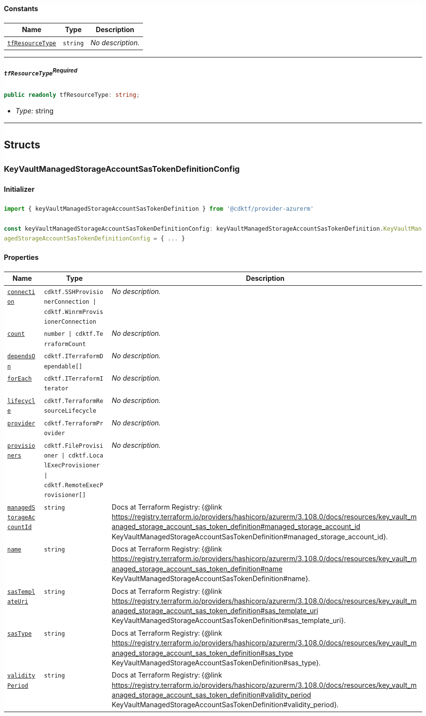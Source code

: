 #### Constants <a name="Constants" id="Constants"></a>

| **Name** | **Type** | **Description** |
| --- | --- | --- |
| <code><a href="#@cdktf/provider-azurerm.keyVaultManagedStorageAccountSasTokenDefinition.KeyVaultManagedStorageAccountSasTokenDefinition.property.tfResourceType">tfResourceType</a></code> | <code>string</code> | *No description.* |

---

##### `tfResourceType`<sup>Required</sup> <a name="tfResourceType" id="@cdktf/provider-azurerm.keyVaultManagedStorageAccountSasTokenDefinition.KeyVaultManagedStorageAccountSasTokenDefinition.property.tfResourceType"></a>

```typescript
public readonly tfResourceType: string;
```

- *Type:* string

---

## Structs <a name="Structs" id="Structs"></a>

### KeyVaultManagedStorageAccountSasTokenDefinitionConfig <a name="KeyVaultManagedStorageAccountSasTokenDefinitionConfig" id="@cdktf/provider-azurerm.keyVaultManagedStorageAccountSasTokenDefinition.KeyVaultManagedStorageAccountSasTokenDefinitionConfig"></a>

#### Initializer <a name="Initializer" id="@cdktf/provider-azurerm.keyVaultManagedStorageAccountSasTokenDefinition.KeyVaultManagedStorageAccountSasTokenDefinitionConfig.Initializer"></a>

```typescript
import { keyVaultManagedStorageAccountSasTokenDefinition } from '@cdktf/provider-azurerm'

const keyVaultManagedStorageAccountSasTokenDefinitionConfig: keyVaultManagedStorageAccountSasTokenDefinition.KeyVaultManagedStorageAccountSasTokenDefinitionConfig = { ... }
```

#### Properties <a name="Properties" id="Properties"></a>

| **Name** | **Type** | **Description** |
| --- | --- | --- |
| <code><a href="#@cdktf/provider-azurerm.keyVaultManagedStorageAccountSasTokenDefinition.KeyVaultManagedStorageAccountSasTokenDefinitionConfig.property.connection">connection</a></code> | <code>cdktf.SSHProvisionerConnection \| cdktf.WinrmProvisionerConnection</code> | *No description.* |
| <code><a href="#@cdktf/provider-azurerm.keyVaultManagedStorageAccountSasTokenDefinition.KeyVaultManagedStorageAccountSasTokenDefinitionConfig.property.count">count</a></code> | <code>number \| cdktf.TerraformCount</code> | *No description.* |
| <code><a href="#@cdktf/provider-azurerm.keyVaultManagedStorageAccountSasTokenDefinition.KeyVaultManagedStorageAccountSasTokenDefinitionConfig.property.dependsOn">dependsOn</a></code> | <code>cdktf.ITerraformDependable[]</code> | *No description.* |
| <code><a href="#@cdktf/provider-azurerm.keyVaultManagedStorageAccountSasTokenDefinition.KeyVaultManagedStorageAccountSasTokenDefinitionConfig.property.forEach">forEach</a></code> | <code>cdktf.ITerraformIterator</code> | *No description.* |
| <code><a href="#@cdktf/provider-azurerm.keyVaultManagedStorageAccountSasTokenDefinition.KeyVaultManagedStorageAccountSasTokenDefinitionConfig.property.lifecycle">lifecycle</a></code> | <code>cdktf.TerraformResourceLifecycle</code> | *No description.* |
| <code><a href="#@cdktf/provider-azurerm.keyVaultManagedStorageAccountSasTokenDefinition.KeyVaultManagedStorageAccountSasTokenDefinitionConfig.property.provider">provider</a></code> | <code>cdktf.TerraformProvider</code> | *No description.* |
| <code><a href="#@cdktf/provider-azurerm.keyVaultManagedStorageAccountSasTokenDefinition.KeyVaultManagedStorageAccountSasTokenDefinitionConfig.property.provisioners">provisioners</a></code> | <code>cdktf.FileProvisioner \| cdktf.LocalExecProvisioner \| cdktf.RemoteExecProvisioner[]</code> | *No description.* |
| <code><a href="#@cdktf/provider-azurerm.keyVaultManagedStorageAccountSasTokenDefinition.KeyVaultManagedStorageAccountSasTokenDefinitionConfig.property.managedStorageAccountId">managedStorageAccountId</a></code> | <code>string</code> | Docs at Terraform Registry: {@link https://registry.terraform.io/providers/hashicorp/azurerm/3.108.0/docs/resources/key_vault_managed_storage_account_sas_token_definition#managed_storage_account_id KeyVaultManagedStorageAccountSasTokenDefinition#managed_storage_account_id}. |
| <code><a href="#@cdktf/provider-azurerm.keyVaultManagedStorageAccountSasTokenDefinition.KeyVaultManagedStorageAccountSasTokenDefinitionConfig.property.name">name</a></code> | <code>string</code> | Docs at Terraform Registry: {@link https://registry.terraform.io/providers/hashicorp/azurerm/3.108.0/docs/resources/key_vault_managed_storage_account_sas_token_definition#name KeyVaultManagedStorageAccountSasTokenDefinition#name}. |
| <code><a href="#@cdktf/provider-azurerm.keyVaultManagedStorageAccountSasTokenDefinition.KeyVaultManagedStorageAccountSasTokenDefinitionConfig.property.sasTemplateUri">sasTemplateUri</a></code> | <code>string</code> | Docs at Terraform Registry: {@link https://registry.terraform.io/providers/hashicorp/azurerm/3.108.0/docs/resources/key_vault_managed_storage_account_sas_token_definition#sas_template_uri KeyVaultManagedStorageAccountSasTokenDefinition#sas_template_uri}. |
| <code><a href="#@cdktf/provider-azurerm.keyVaultManagedStorageAccountSasTokenDefinition.KeyVaultManagedStorageAccountSasTokenDefinitionConfig.property.sasType">sasType</a></code> | <code>string</code> | Docs at Terraform Registry: {@link https://registry.terraform.io/providers/hashicorp/azurerm/3.108.0/docs/resources/key_vault_managed_storage_account_sas_token_definition#sas_type KeyVaultManagedStorageAccountSasTokenDefinition#sas_type}. |
| <code><a href="#@cdktf/provider-azurerm.keyVaultManagedStorageAccountSasTokenDefinition.KeyVaultManagedStorageAccountSasTokenDefinitionConfig.property.validityPeriod">validityPeriod</a></code> | <code>string</code> | Docs at Terraform Registry: {@link https://registry.terraform.io/providers/hashicorp/azurerm/3.108.0/docs/resources/key_vault_managed_storage_account_sas_token_definition#validity_period KeyVaultManagedStorageAccountSasTokenDefinition#validity_period}. |
